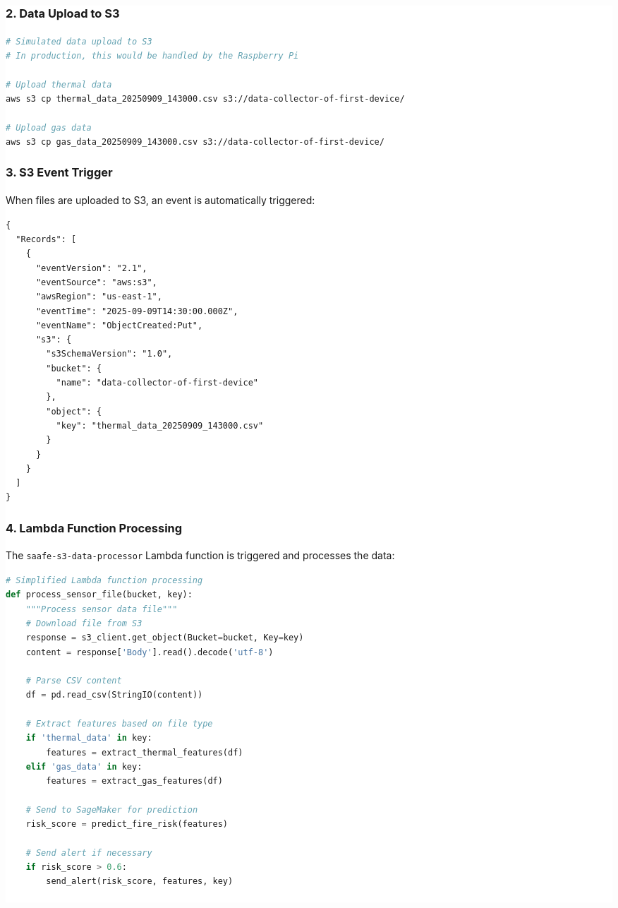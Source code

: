 ### 2. Data Upload to S3
```bash
# Simulated data upload to S3
# In production, this would be handled by the Raspberry Pi

# Upload thermal data
aws s3 cp thermal_data_20250909_143000.csv s3://data-collector-of-first-device/

# Upload gas data
aws s3 cp gas_data_20250909_143000.csv s3://data-collector-of-first-device/
```

### 3. S3 Event Trigger
When files are uploaded to S3, an event is automatically triggered:
```
{
  "Records": [
    {
      "eventVersion": "2.1",
      "eventSource": "aws:s3",
      "awsRegion": "us-east-1",
      "eventTime": "2025-09-09T14:30:00.000Z",
      "eventName": "ObjectCreated:Put",
      "s3": {
        "s3SchemaVersion": "1.0",
        "bucket": {
          "name": "data-collector-of-first-device"
        },
        "object": {
          "key": "thermal_data_20250909_143000.csv"
        }
      }
    }
  ]
}
```

### 4. Lambda Function Processing
The `saafe-s3-data-processor` Lambda function is triggered and processes the data:

```python
# Simplified Lambda function processing
def process_sensor_file(bucket, key):
    """Process sensor data file"""
    # Download file from S3
    response = s3_client.get_object(Bucket=bucket, Key=key)
    content = response['Body'].read().decode('utf-8')
    
    # Parse CSV content
    df = pd.read_csv(StringIO(content))
    
    # Extract features based on file type
    if 'thermal_data' in key:
        features = extract_thermal_features(df)
    elif 'gas_data' in key:
        features = extract_gas_features(df)
    
    # Send to SageMaker for prediction
    risk_score = predict_fire_risk(features)
    
    # Send alert if necessary
    if risk_score > 0.6:
        send_alert(risk_score, features, key)
    
```